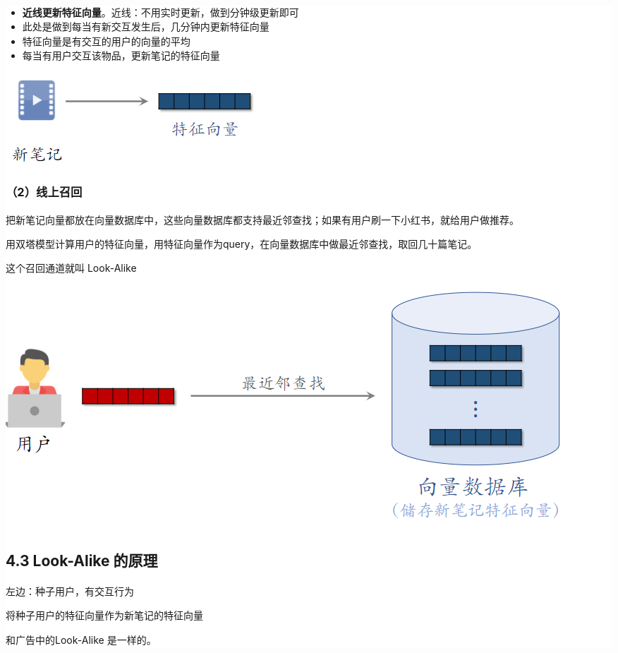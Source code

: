 - **近线更新特征向量**。近线：不用实时更新，做到分钟级更新即可
- 此处是做到每当有新交互发生后，几分钟内更新特征向量
- 特征向量是有交互的用户的向量的平均
- 每当有用户交互该物品，更新笔记的特征向量

![](image/image_uQOeuJ5hAI.png)

### （2）线上召回

把新笔记向量都放在向量数据库中，这些向量数据库都支持最近邻查找；如果有用户刷一下小红书，就给用户做推荐。

用双塔模型计算用户的特征向量，用特征向量作为query，在向量数据库中做最近邻查找，取回几十篇笔记。

这个召回通道就叫 Look-Alike

![](image/image_W4DHHkFRmJ.png)

## 4.3 Look-Alike 的原理

左边：种子用户，有交互行为

将种子用户的特征向量作为新笔记的特征向量

和广告中的Look-Alike 是一样的。
